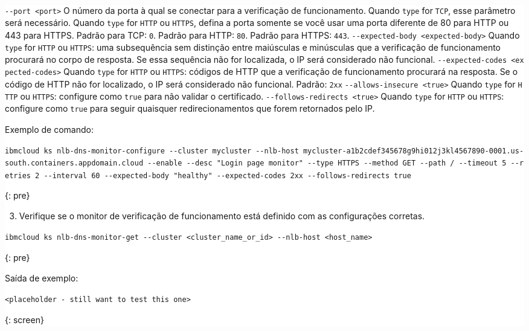   </tr>
  <tr>
  <td><code>--port &lt;port&gt;</code></td>
  <td>O número da porta à qual se conectar para a verificação de funcionamento. Quando <code>type</code> for <code>TCP</code>, esse parâmetro será necessário. Quando <code>type</code> for <code>HTTP</code> ou <code>HTTPS</code>, defina a porta somente se você usar uma porta diferente de 80 para HTTP ou 443 para HTTPS. Padrão para TCP: <code>0</code>. Padrão para HTTP: <code>80</code>. Padrão para HTTPS: <code>443</code>.</td>
  </tr>
  <tr>
  <td><code>--expected-body &lt;expected-body&gt;</code></td>
  <td>Quando <code>type</code> for <code>HTTP</code> ou <code>HTTPS</code>: uma subsequência sem distinção entre maiúsculas e minúsculas que a verificação de funcionamento procurará no corpo de resposta. Se essa sequência não for localizada, o IP será considerado não funcional.</td>
  </tr>
  <tr>
  <td><code>--expected-codes &lt;expected-codes&gt;</code></td>
  <td>Quando <code>type</code> for <code>HTTP</code> ou <code>HTTPS</code>: códigos de HTTP que a verificação de funcionamento procurará na resposta. Se o código de HTTP não for localizado, o IP será considerado não funcional. Padrão: <code>2xx</code></td>
  </tr>
  <tr>
  <td><code>--allows-insecure &lt;true&gt;</code></td>
  <td>Quando <code>type</code> for <code>HTTP</code> ou <code>HTTPS</code>: configure como <code>true</code> para não validar o certificado.</td>
  </tr>
  <tr>
  <td><code>--follows-redirects &lt;true&gt;</code></td>
  <td>Quando <code>type</code> for <code>HTTP</code> ou <code>HTTPS</code>: configure como <code>true</code> para seguir quaisquer redirecionamentos que forem retornados pelo IP.</td>
  </tr>
  </tbody>
  </table>

  Exemplo de comando:
  ```
  ibmcloud ks nlb-dns-monitor-configure --cluster mycluster --nlb-host mycluster-a1b2cdef345678g9hi012j3kl4567890-0001.us-south.containers.appdomain.cloud --enable --desc "Login page monitor" --type HTTPS --method GET --path / --timeout 5 --retries 2 --interval 60 --expected-body "healthy" --expected-codes 2xx --follows-redirects true
  ```
  {: pre}

3. Verifique se o monitor de verificação de funcionamento está definido com as configurações corretas.
  ```
  ibmcloud ks nlb-dns-monitor-get --cluster <cluster_name_or_id> --nlb-host <host_name>
  ```
  {: pre}

  Saída de exemplo:
  ```
  <placeholder - still want to test this one>
  ```
  {: screen}
